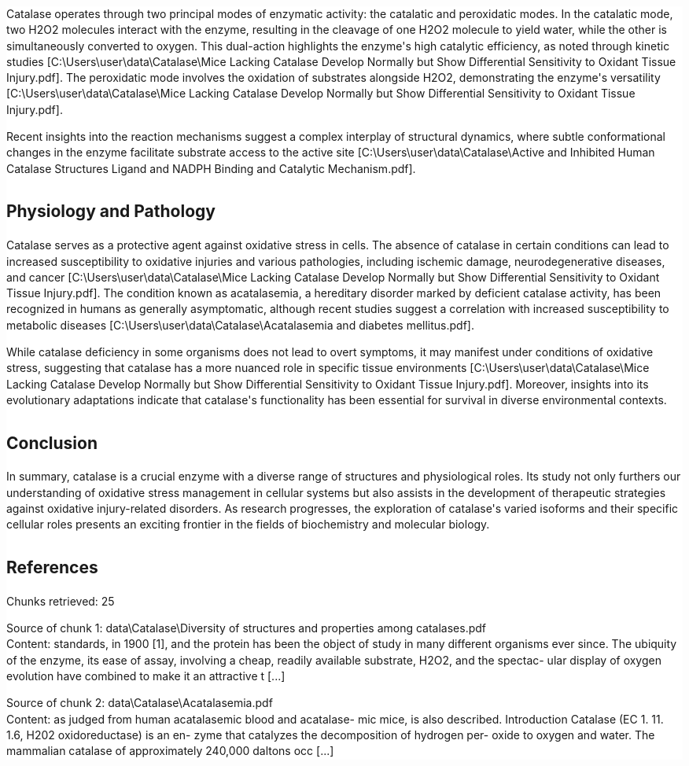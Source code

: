 Catalase operates through two principal modes of enzymatic activity: the catalatic and peroxidatic modes. In the catalatic mode, two H2O2 molecules interact with the enzyme, resulting in the cleavage of one H2O2 molecule to yield water, while the other is simultaneously converted to oxygen. This dual-action highlights the enzyme's high catalytic efficiency, as noted through kinetic studies [C:\Users\user\data\Catalase\Mice Lacking Catalase Develop Normally but Show Differential Sensitivity to Oxidant Tissue Injury.pdf]. The peroxidatic mode involves the oxidation of substrates alongside H2O2, demonstrating the enzyme's versatility [C:\Users\user\data\Catalase\Mice Lacking Catalase Develop Normally but Show Differential Sensitivity to Oxidant Tissue Injury.pdf]. 

Recent insights into the reaction mechanisms suggest a complex interplay of structural dynamics, where subtle conformational changes in the enzyme facilitate substrate access to the active site [C:\Users\user\data\Catalase\Active and Inhibited Human Catalase Structures  Ligand and NADPH Binding and Catalytic Mechanism.pdf]. 

## Physiology and Pathology

Catalase serves as a protective agent against oxidative stress in cells. The absence of catalase in certain conditions can lead to increased susceptibility to oxidative injuries and various pathologies, including ischemic damage, neurodegenerative diseases, and cancer [C:\Users\user\data\Catalase\Mice Lacking Catalase Develop Normally but Show Differential Sensitivity to Oxidant Tissue Injury.pdf]. The condition known as acatalasemia, a hereditary disorder marked by deficient catalase activity, has been recognized in humans as generally asymptomatic, although recent studies suggest a correlation with increased susceptibility to metabolic diseases [C:\Users\user\data\Catalase\Acatalasemia and diabetes mellitus.pdf].

While catalase deficiency in some organisms does not lead to overt symptoms, it may manifest under conditions of oxidative stress, suggesting that catalase has a more nuanced role in specific tissue environments [C:\Users\user\data\Catalase\Mice Lacking Catalase Develop Normally but Show Differential Sensitivity to Oxidant Tissue Injury.pdf]. Moreover, insights into its evolutionary adaptations indicate that catalase's functionality has been essential for survival in diverse environmental contexts.

## Conclusion

In summary, catalase is a crucial enzyme with a diverse range of structures and physiological roles. Its study not only furthers our understanding of oxidative stress management in cellular systems but also assists in the development of therapeutic strategies against oxidative injury-related disorders. As research progresses, the exploration of catalase's varied isoforms and their specific cellular roles presents an exciting frontier in the fields of biochemistry and molecular biology.

## References
Chunks retrieved: 25

Source of chunk 1: data\Catalase\Diversity of structures and properties among catalases.pdf<br>Content: standards, in 1900 [1], and the protein has been the object
of study in many different organisms ever since. The
ubiquity of the enzyme, its ease of assay, involving a
cheap, readily available substrate, H2O2, and the spectac-
ular display of oxygen evolution have combined to make
it an attractive t [...] 

Source of chunk 2: data\Catalase\Acatalasemia.pdf<br>Content: as judged from human acatalasemic blood and acatalase- 
mic mice, is also described. 
Introduction 
Catalase (EC 1. 11. 1.6, H202 oxidoreductase) is an en- 
zyme that catalyzes the decomposition of hydrogen per- 
oxide to oxygen and water. The mammalian catalase of 
approximately 240,000 daltons occ [...] 
